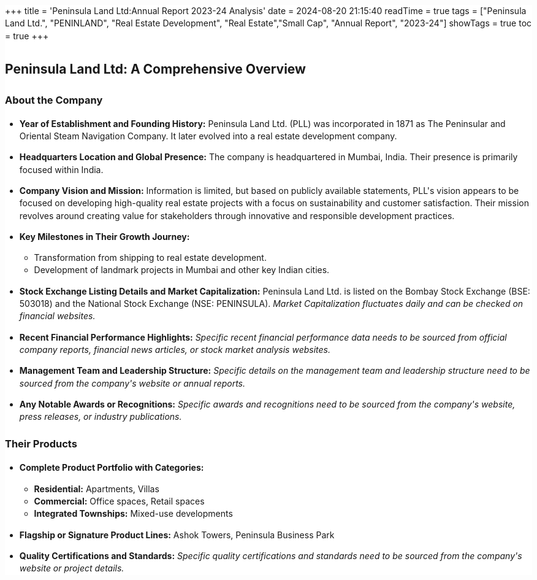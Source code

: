 +++
title = 'Peninsula Land Ltd:Annual Report 2023-24 Analysis'
date = 2024-08-20 21:15:40
readTime = true
tags = ["Peninsula Land Ltd.", "PENINLAND", "Real Estate Development", "Real Estate","Small Cap", "Annual Report", "2023-24"]
showTags = true
toc = true
+++

## Peninsula Land Ltd: A Comprehensive Overview

### About the Company

*   **Year of Establishment and Founding History:** Peninsula Land Ltd. (PLL) was incorporated in 1871 as The Peninsular and Oriental Steam Navigation Company. It later evolved into a real estate development company.

*   **Headquarters Location and Global Presence:** The company is headquartered in Mumbai, India. Their presence is primarily focused within India.

*   **Company Vision and Mission:** Information is limited, but based on publicly available statements, PLL's vision appears to be focused on developing high-quality real estate projects with a focus on sustainability and customer satisfaction. Their mission revolves around creating value for stakeholders through innovative and responsible development practices.

*   **Key Milestones in Their Growth Journey:**

    *   Transformation from shipping to real estate development.
    *   Development of landmark projects in Mumbai and other key Indian cities.

*   **Stock Exchange Listing Details and Market Capitalization:** Peninsula Land Ltd. is listed on the Bombay Stock Exchange (BSE: 503018) and the National Stock Exchange (NSE: PENINSULA). *Market Capitalization fluctuates daily and can be checked on financial websites.*

*   **Recent Financial Performance Highlights:** *Specific recent financial performance data needs to be sourced from official company reports, financial news articles, or stock market analysis websites.*

*   **Management Team and Leadership Structure:** *Specific details on the management team and leadership structure need to be sourced from the company's website or annual reports.*

*   **Any Notable Awards or Recognitions:** *Specific awards and recognitions need to be sourced from the company's website, press releases, or industry publications.*

### Their Products

*   **Complete Product Portfolio with Categories:**

    *   **Residential:** Apartments, Villas
    *   **Commercial:** Office spaces, Retail spaces
    *   **Integrated Townships:** Mixed-use developments

*   **Flagship or Signature Product Lines:** Ashok Towers, Peninsula Business Park

*   **Quality Certifications and Standards:** *Specific quality certifications and standards need to be sourced from the company's website or project details.*
